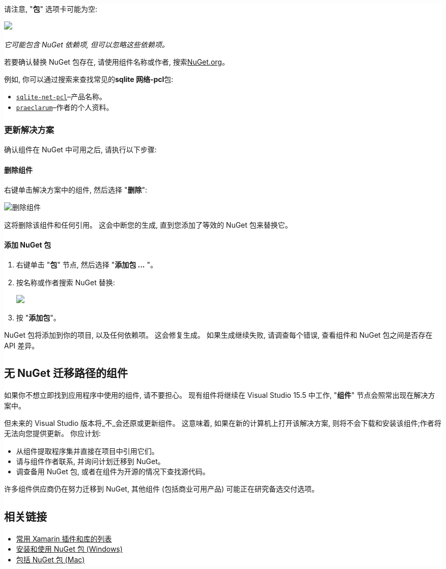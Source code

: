 请注意, "**包**" 选项卡可能为空:

![](component-nuget-images/packages-tab-empty-sml.png)

_它可能包含 NuGet 依赖项, 但可以忽略这些依赖项。_

若要确认替换 NuGet 包存在, 请使用组件名称或作者, 搜索[NuGet.org](https://www.nuget.org/packages)。

例如, 你可以通过搜索来查找常见的**sqlite 网络-pcl**包:

- [`sqlite-net-pcl`](https://www.nuget.org/packages?q=sqlite-net-pcl)–产品名称。
- [`praeclarum`](https://www.nuget.org/packages?q=praeclarum)–作者的个人资料。

### <a name="updating-the-solution"></a>更新解决方案

确认组件在 NuGet 中可用之后, 请执行以下步骤:

#### <a name="delete-the-component"></a>删除组件

右键单击解决方案中的组件, 然后选择 "**删除**":

![删除组件](component-nuget-images/remove-component-sml.png)

这将删除该组件和任何引用。 这会中断您的生成, 直到您添加了等效的 NuGet 包来替换它。

#### <a name="add-the-nuget-package"></a>添加 NuGet 包

1. 右键单击 "**包**" 节点, 然后选择 "**添加包 ...** "。
2. 按名称或作者搜索 NuGet 替换:

    ![](component-nuget-images/nuget-search-sml.png)

3. 按 "**添加包**"。

NuGet 包将添加到你的项目, 以及任何依赖项。
这会修复生成。 如果生成继续失败, 请调查每个错误, 查看组件和 NuGet 包之间是否存在 API 差异。

<a name="require-update" />

## <a name="components-without-a-nuget-migration-path"></a>无 NuGet 迁移路径的组件

如果你不想立即找到应用程序中使用的组件, 请不要担心。 现有组件将继续在 Visual Studio 15.5 中工作, "**组件**" 节点会照常出现在解决方案中。

但未来的 Visual Studio 版本将_不_会还原或更新组件。
这意味着, 如果在新的计算机上打开该解决方案, 则将不会下载和安装该组件;作者将无法向您提供更新。 你应计划:

- 从组件提取程序集并直接在项目中引用它们。
- 请与组件作者联系, 并询问计划迁移到 NuGet。
- 调查备用 NuGet 包, 或者在组件为开源的情况下查找源代码。

许多组件供应商仍在努力迁移到 NuGet, 其他组件 (包括商业可用产品) 可能正在研究备选交付选项。


## <a name="related-links"></a>相关链接
- [常用 Xamarin 插件和库的列表](https://github.com/xamarin/XamarinComponents/blob/master/README.md)
- [安装和使用 NuGet 包 (Windows)](https://docs.microsoft.com/nuget/quickstart/use-a-package)
- [包括 NuGet 包 (Mac)](https://docs.microsoft.com/visualstudio/mac/nuget-walkthrough)
